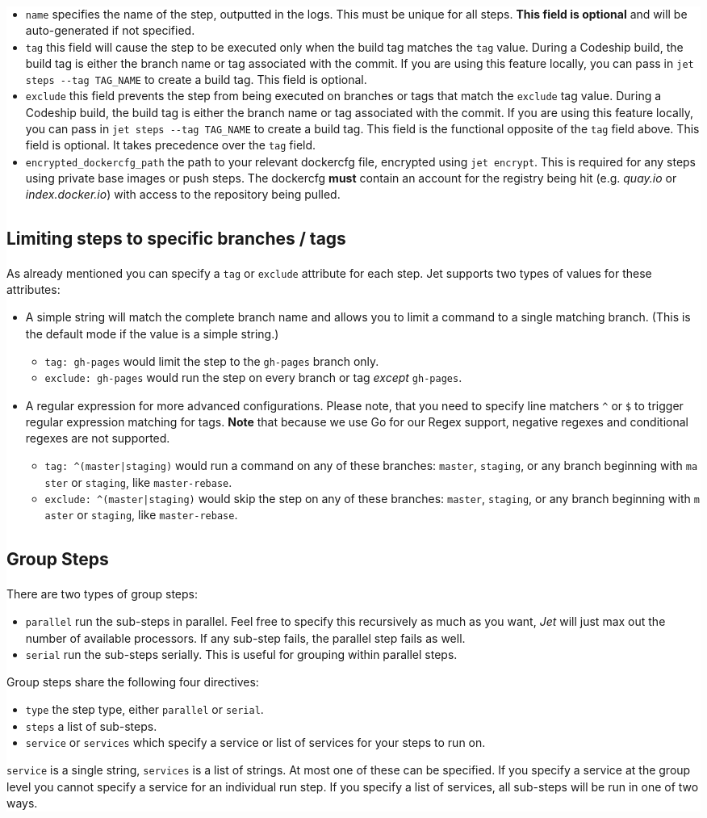 * `name` specifies the name of the step, outputted in the logs. This must be unique for all steps. **This field is optional** and will be auto-generated if not specified.
* `tag` this field will cause the step to be executed only when the build tag matches the `tag` value. During a Codeship build, the build tag is either the branch name or tag associated with the commit. If you are using this feature locally, you can pass in `jet steps --tag TAG_NAME` to create a build tag. This field is optional.
* `exclude` this field prevents the step from being executed on branches or tags that match the `exclude` tag value. During a Codeship build, the build tag is either the branch name or tag associated with the commit. If you are using this feature locally, you can pass in `jet steps --tag TAG_NAME` to create a build tag. This field is the functional opposite of the `tag` field above. This field is optional. It takes precedence over the `tag` field.
* `encrypted_dockercfg_path` the path to your relevant dockercfg file, encrypted using `jet encrypt`. This is required for any steps using private base images or push steps. The dockercfg **must** contain an account for the registry being hit (e.g. _quay.io_ or _index.docker.io_)  with access to the repository being pulled.

## Limiting steps to specific branches / tags

As already mentioned you can specify a `tag` or `exclude`  attribute for each step. Jet supports two types of values for these attributes:

* A simple string will match the complete branch name and allows you to limit a command to a single matching branch. (This is the default mode if the value is a simple string.)

    * `tag: gh-pages` would limit the step to the `gh-pages` branch only.
    * `exclude: gh-pages` would run the step on every branch or tag *except* `gh-pages`.

* A regular expression for more advanced configurations. Please note, that you need to specify line matchers `^` or `$` to trigger regular expression matching for tags. __Note__ that because we use Go for our Regex support, negative regexes and conditional regexes are  not supported.

    * `tag: ^(master|staging)` would run a command on any of these branches: `master`, `staging`, or any branch beginning with `master` or `staging`, like `master-rebase`.
    * `exclude: ^(master|staging)` would skip the step on any of these branches: `master`, `staging`, or any branch beginning with `master` or `staging`, like `master-rebase`.

## Group Steps

There are two types of group steps:

* `parallel` run the sub-steps in parallel. Feel free to specify this recursively as much as you want, _Jet_ will just max out the number of available processors. If any sub-step fails, the parallel step fails as well.
* `serial` run the sub-steps serially. This is useful for grouping within parallel steps.

Group steps share the following four directives:

* `type` the step type, either `parallel` or `serial`.
* `steps` a list of sub-steps.
* `service` or `services` which specify a service or list of services for your steps to run on.

`service` is a single string, `services` is a list of strings. At most one of these can be specified. If you specify a service at the group level you cannot specify a service for an individual run step. If you specify a list of services, all sub-steps will be run in one of two ways.

